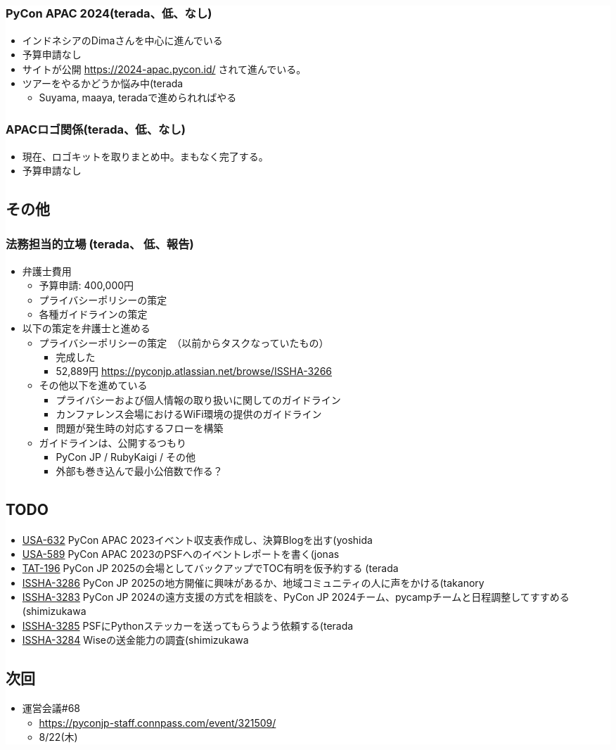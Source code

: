 ### PyCon APAC 2024(terada、低、なし)

* インドネシアのDimaさんを中心に進んでいる
* 予算申請なし
* サイトが公開 <https://2024-apac.pycon.id/> されて進んでいる。
* ツアーをやるかどうか悩み中(terada
  * Suyama, maaya, teradaで進められればやる

### APACロゴ関係(terada、低、なし)

* 現在、ロゴキットを取りまとめ中。まもなく完了する。
* 予算申請なし

## その他

### 法務担当的立場  (terada、 低、報告)

* 弁護士費用
  * 予算申請: 400,000円
  * プライバシーポリシーの策定
  * 各種ガイドラインの策定
* 以下の策定を弁護士と進める
  * プライバシーポリシーの策定　（以前からタスクなっていたもの）
    * 完成した
    * 52,889円 <https://pyconjp.atlassian.net/browse/ISSHA-3266>
  * その他以下を進めている
    * プライバシーおよび個人情報の取り扱いに関してのガイドライン
    * カンファレンス会場におけるWiFi環境の提供のガイドライン
    * 問題が発生時の対応するフローを構築
  * ガイドラインは、公開するつもり
    * PyCon JP / RubyKaigi / その他
    * 外部も巻き込んで最小公倍数で作る？
	
## TODO

* [USA-632](https://pyconjp.atlassian.net/browse/USA-632) PyCon APAC 2023イベント収支表作成し、決算Blogを出す(yoshida
* [USA-589](https://pyconjp.atlassian.net/browse/USA-589) PyCon APAC 2023のPSFへのイベントレポートを書く(jonas
* [TAT-196](https://pyconjp.atlassian.net/browse/TAT-196) PyCon JP 2025の会場としてバックアップでTOC有明を仮予約する (terada
* [ISSHA-3286](https://pyconjp.atlassian.net/browse/ISSHA-3286) PyCon JP 2025の地方開催に興味があるか、地域コミュニティの人に声をかける(takanory
* [ISSHA-3283](https://pyconjp.atlassian.net/browse/ISSHA-3283) PyCon JP 2024の遠方支援の方式を相談を、PyCon JP 2024チーム、pycampチームと日程調整してすすめる(shimizukawa
* [ISSHA-3285](https://pyconjp.atlassian.net/browse/ISSHA-3285) PSFにPythonステッカーを送ってもらうよう依頼する(terada
* [ISSHA-3284](https://pyconjp.atlassian.net/browse/ISSHA-3284) Wiseの送金能力の調査(shimizukawa



## 次回

* 運営会議#68
  * <https://pyconjp-staff.connpass.com/event/321509/>
  * 8/22(木)
